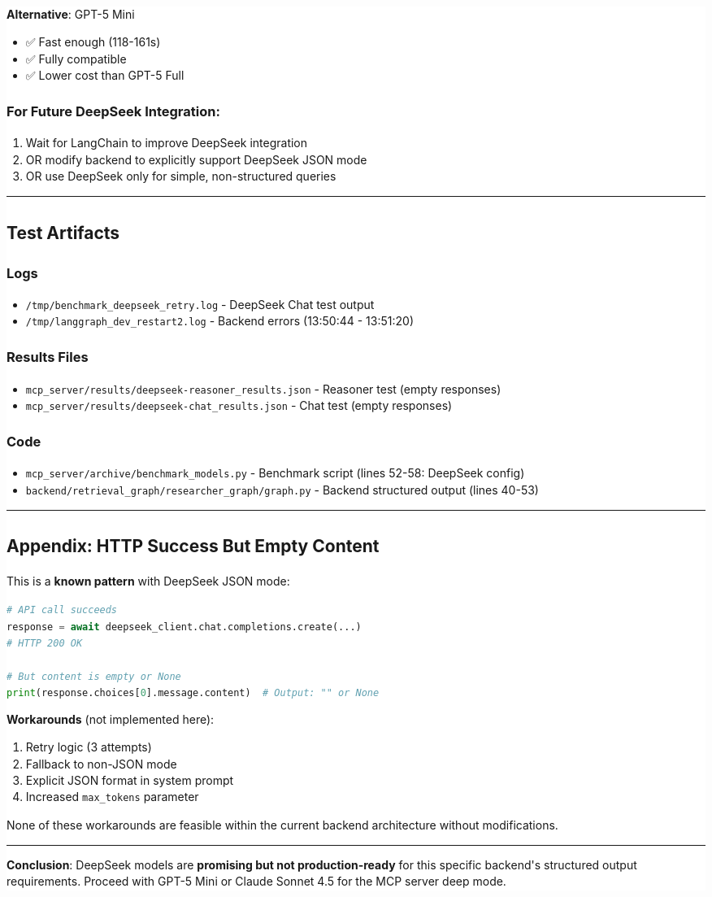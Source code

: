 **Alternative**: GPT-5 Mini
- ✅ Fast enough (118-161s)
- ✅ Fully compatible
- ✅ Lower cost than GPT-5 Full

### For Future DeepSeek Integration:
1. Wait for LangChain to improve DeepSeek integration
2. OR modify backend to explicitly support DeepSeek JSON mode
3. OR use DeepSeek only for simple, non-structured queries

---

## Test Artifacts

### Logs
- `/tmp/benchmark_deepseek_retry.log` - DeepSeek Chat test output
- `/tmp/langgraph_dev_restart2.log` - Backend errors (13:50:44 - 13:51:20)

### Results Files
- `mcp_server/results/deepseek-reasoner_results.json` - Reasoner test (empty responses)
- `mcp_server/results/deepseek-chat_results.json` - Chat test (empty responses)

### Code
- `mcp_server/archive/benchmark_models.py` - Benchmark script (lines 52-58: DeepSeek config)
- `backend/retrieval_graph/researcher_graph/graph.py` - Backend structured output (lines 40-53)

---

## Appendix: HTTP Success But Empty Content

This is a **known pattern** with DeepSeek JSON mode:

```python
# API call succeeds
response = await deepseek_client.chat.completions.create(...)
# HTTP 200 OK

# But content is empty or None
print(response.choices[0].message.content)  # Output: "" or None
```

**Workarounds** (not implemented here):
1. Retry logic (3 attempts)
2. Fallback to non-JSON mode
3. Explicit JSON format in system prompt
4. Increased `max_tokens` parameter

None of these workarounds are feasible within the current backend architecture without modifications.

---

**Conclusion**: DeepSeek models are **promising but not production-ready** for this specific backend's structured output requirements. Proceed with GPT-5 Mini or Claude Sonnet 4.5 for the MCP server deep mode.
